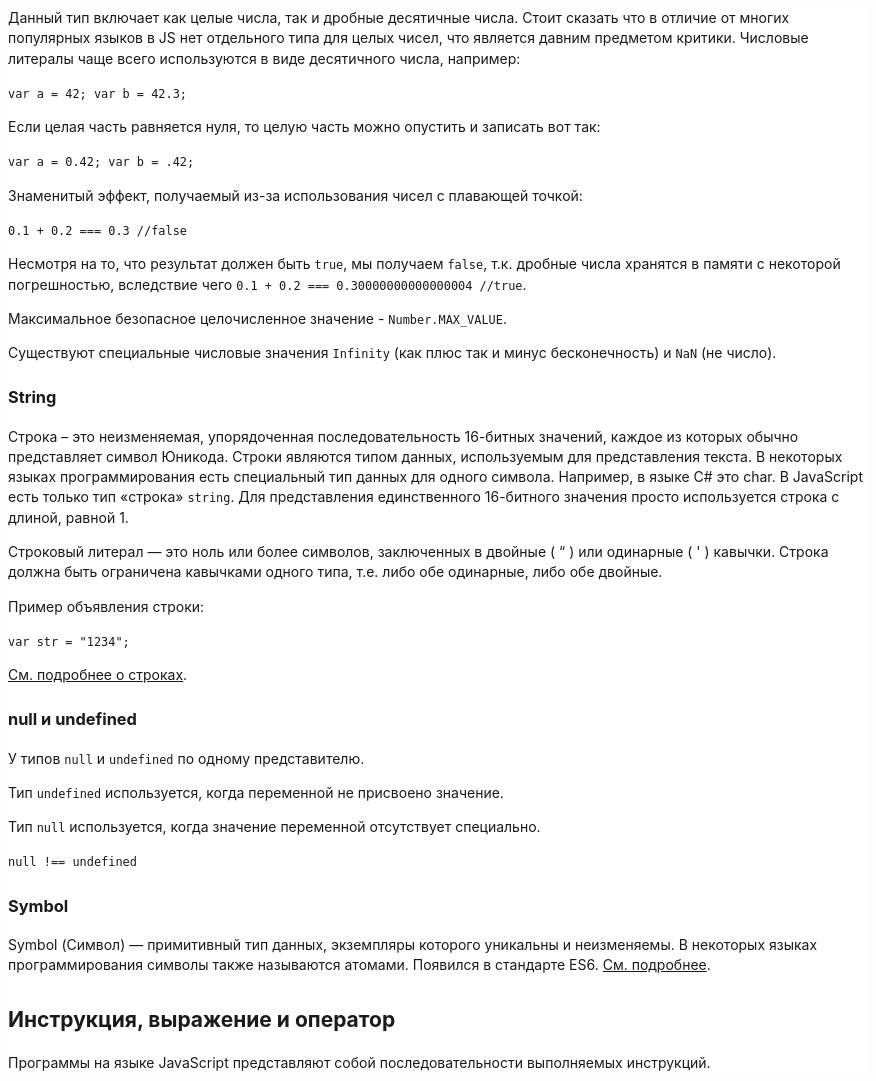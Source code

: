 Данный тип включает как целые числа, так и дробные десятичные числа. Стоит сказать что в отличие от многих популярных языков в JS нет отдельного типа для целых чисел, что является давним предметом критики.
Числовые литералы чаще всего используются в виде десятичного числа, например: 

`var a = 42; var b = 42.3;`

Если целая часть равняется нуля, то целую часть можно опустить и записать вот так:

`var a = 0.42; var b = .42;`

Знаменитый эффект, получаемый из-за использования чисел с плавающей точкой:

`0.1 + 0.2 === 0.3 //false`

Несмотря на то, что результат должен быть `true`, мы получаем `false`, т.к. дробные числа хранятся в памяти с некоторой погрешностью, вследствие чего `0.1 + 0.2 === 0.30000000000000004 //true`.

Максимальное безопасное целочисленное значение - `Number.MAX_VALUE`.

Существуют специальные числовые значения `Infinity` (как плюс так и минус бесконечность) и `NaN` (не число).

### String
Строка – это неизменяемая, упорядоченная последовательность 16-битных значений, каждое из которых обычно представляет символ Юникода. Строки являются типом данных, используемым для представления текста.
В некоторых языках программирования есть специальный тип данных для одного символа. Например, в языке С# это char. В JavaScript есть только тип «строка» `string`.
Для представления единственного 16-битного значения просто используется строка с длиной, равной 1.

Строковый литерал — это ноль или более символов, заключенных в двойные ( “ ) или одинарные ( ' ) кавычки. Строка должна быть ограничена кавычками одного типа, т.е. либо обе одинарные, либо обе двойные.

Пример объявления строки:

`var str = "1234";`

[См. подробнее о строках](https://learn.javascript.ru/string).

### null и undefined
У типов `null` и `undefined` по одному представителю.

Тип `undefined` используется, когда переменной не присвоено значение.

Тип `null` используется, когда значение переменной отсутствует специально.

`null !== undefined`


### Symbol
Symbol (Символ) — примитивный тип данных, экземпляры которого уникальны и неизменяемы. В некоторых языках программирования символы также называются атомами. Появился в стандарте ES6. 
[См. подробнее](https://learn.javascript.ru/symbol).

## Инструкция, выражение и оператор
Программы на языке JavaScript представляют собой последовательности выполняемых инструкций.
